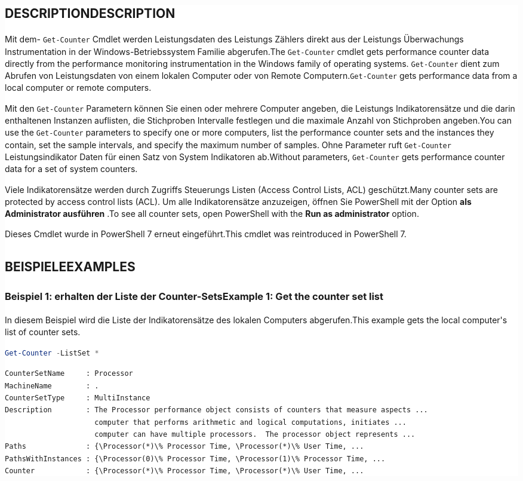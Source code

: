 ## <span data-ttu-id="16b82-108">DESCRIPTION</span><span class="sxs-lookup"><span data-stu-id="16b82-108">DESCRIPTION</span></span>

<span data-ttu-id="16b82-109">Mit dem- `Get-Counter` Cmdlet werden Leistungsdaten des Leistungs Zählers direkt aus der Leistungs Überwachungs Instrumentation in der Windows-Betriebssystem Familie abgerufen.</span><span class="sxs-lookup"><span data-stu-id="16b82-109">The `Get-Counter` cmdlet gets performance counter data directly from the performance monitoring instrumentation in the Windows family of operating systems.</span></span> <span data-ttu-id="16b82-110">`Get-Counter` dient zum Abrufen von Leistungsdaten von einem lokalen Computer oder von Remote Computern.</span><span class="sxs-lookup"><span data-stu-id="16b82-110">`Get-Counter` gets performance data from a local computer or remote computers.</span></span>

<span data-ttu-id="16b82-111">Mit den `Get-Counter` Parametern können Sie einen oder mehrere Computer angeben, die Leistungs Indikatorensätze und die darin enthaltenen Instanzen auflisten, die Stichproben Intervalle festlegen und die maximale Anzahl von Stichproben angeben.</span><span class="sxs-lookup"><span data-stu-id="16b82-111">You can use the `Get-Counter` parameters to specify one or more computers, list the performance counter sets and the instances they contain, set the sample intervals, and specify the maximum number of samples.</span></span> <span data-ttu-id="16b82-112">Ohne Parameter ruft `Get-Counter` Leistungsindikator Daten für einen Satz von System Indikatoren ab.</span><span class="sxs-lookup"><span data-stu-id="16b82-112">Without parameters, `Get-Counter` gets performance counter data for a set of system counters.</span></span>

<span data-ttu-id="16b82-113">Viele Indikatorensätze werden durch Zugriffs Steuerungs Listen (Access Control Lists, ACL) geschützt.</span><span class="sxs-lookup"><span data-stu-id="16b82-113">Many counter sets are protected by access control lists (ACL).</span></span> <span data-ttu-id="16b82-114">Um alle Indikatorensätze anzuzeigen, öffnen Sie PowerShell mit der Option **als Administrator ausführen** .</span><span class="sxs-lookup"><span data-stu-id="16b82-114">To see all counter sets, open PowerShell with the **Run as administrator** option.</span></span>

<span data-ttu-id="16b82-115">Dieses Cmdlet wurde in PowerShell 7 erneut eingeführt.</span><span class="sxs-lookup"><span data-stu-id="16b82-115">This cmdlet was reintroduced in PowerShell 7.</span></span>

## <span data-ttu-id="16b82-116">BEISPIELE</span><span class="sxs-lookup"><span data-stu-id="16b82-116">EXAMPLES</span></span>

### <span data-ttu-id="16b82-117">Beispiel 1: erhalten der Liste der Counter-Sets</span><span class="sxs-lookup"><span data-stu-id="16b82-117">Example 1: Get the counter set list</span></span>

<span data-ttu-id="16b82-118">In diesem Beispiel wird die Liste der Indikatorensätze des lokalen Computers abgerufen.</span><span class="sxs-lookup"><span data-stu-id="16b82-118">This example gets the local computer's list of counter sets.</span></span>

```powershell
Get-Counter -ListSet *
```

```Output
CounterSetName     : Processor
MachineName        : .
CounterSetType     : MultiInstance
Description        : The Processor performance object consists of counters that measure aspects ...
                     computer that performs arithmetic and logical computations, initiates ...
                     computer can have multiple processors.  The processor object represents ...
Paths              : {\Processor(*)\% Processor Time, \Processor(*)\% User Time, ...
PathsWithInstances : {\Processor(0)\% Processor Time, \Processor(1)\% Processor Time, ...
Counter            : {\Processor(*)\% Processor Time, \Processor(*)\% User Time, ...
```
